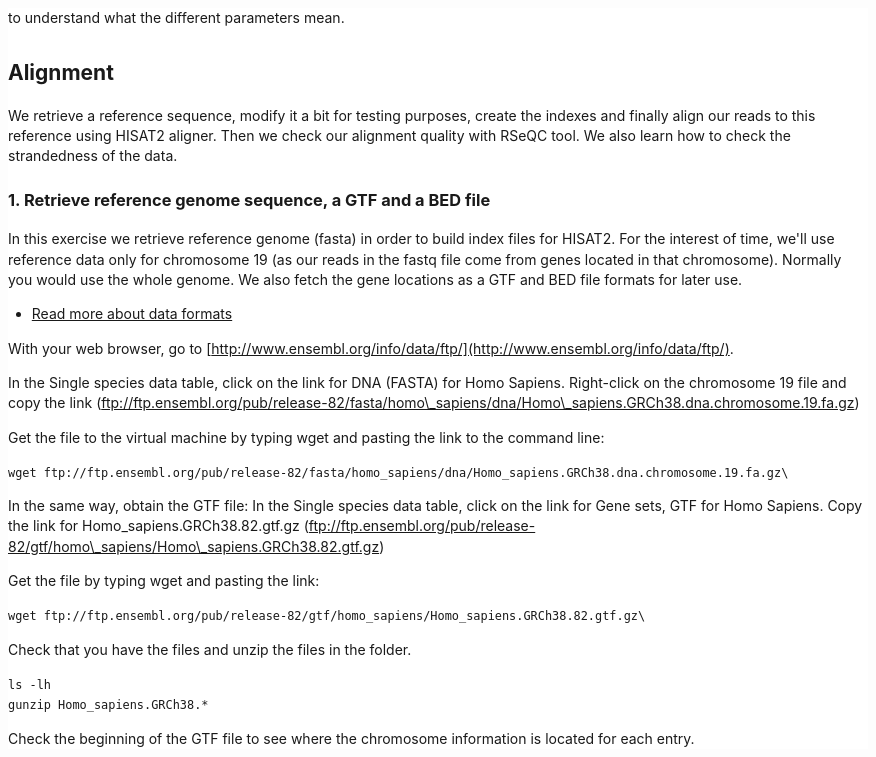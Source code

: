 to understand what the different parameters mean.


## Alignment

We retrieve a reference sequence, modify it a bit for testing purposes,
create the indexes and finally align our reads to this reference using
HISAT2 aligner. Then we check our alignment quality with RSeQC tool. We
also learn how to check the strandedness of the data.


### 1. Retrieve reference genome sequence, a GTF and a BED file

In this exercise we retrieve reference genome (fasta) in order to build
index files for HISAT2. For the interest of time, we'll use reference
data only for chromosome 19 (as our reads in the fastq file come from
genes located in that chromosome). Normally you would use the whole
genome. We also fetch the gene locations as a GTF and BED file formats
for later use.


-   [Read more about data
    formats](https://genome.ucsc.edu/FAQ/FAQformat.html)


With your web browser, go to [http://www.ensembl.org/info/data/ftp/](http://www.ensembl.org/info/data/ftp/).


In the Single species data table, click on the link for DNA (FASTA) for
Homo Sapiens. Right-click on the chromosome 19 file and copy the link
(ftp://ftp.ensembl.org/pub/release-82/fasta/homo\_sapiens/dna/Homo\_sapiens.GRCh38.dna.chromosome.19.fa.gz)

Get the file to the virtual machine by typing wget and pasting the link
to the command line:

    wget ftp://ftp.ensembl.org/pub/release-82/fasta/homo_sapiens/dna/Homo_sapiens.GRCh38.dna.chromosome.19.fa.gz\


In the same way, obtain the GTF file: In the Single species data table,
click on the link for Gene sets, GTF for Homo Sapiens. Copy the link for
Homo\_sapiens.GRCh38.82.gtf.gz
(ftp://ftp.ensembl.org/pub/release-82/gtf/homo\_sapiens/Homo\_sapiens.GRCh38.82.gtf.gz)

Get the file by typing wget and pasting the link:

    wget ftp://ftp.ensembl.org/pub/release-82/gtf/homo_sapiens/Homo_sapiens.GRCh38.82.gtf.gz\

Check that you have the files and unzip the files in the folder.

    ls -lh
    gunzip Homo_sapiens.GRCh38.*

Check the beginning of the GTF file to see where the chromosome
information is located for each entry.
